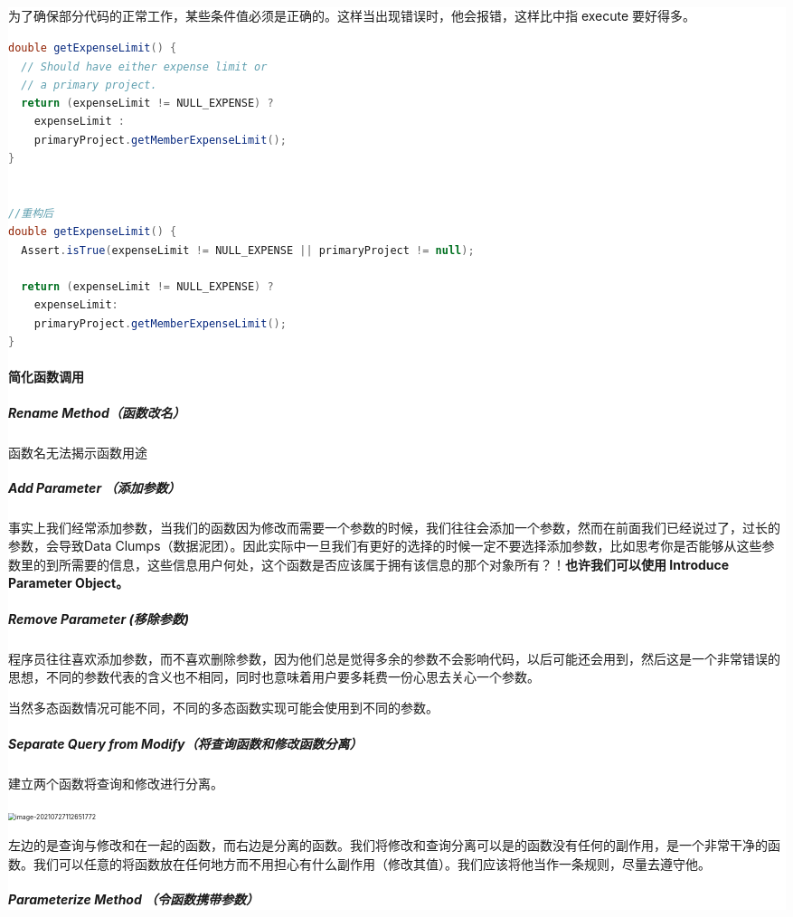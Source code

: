 为了确保部分代码的正常工作，某些条件值必须是正确的。这样当出现错误时，他会报错，这样比中指 execute 要好得多。

```java
double getExpenseLimit() {
  // Should have either expense limit or
  // a primary project.
  return (expenseLimit != NULL_EXPENSE) ?
    expenseLimit :
    primaryProject.getMemberExpenseLimit();
}


//重构后
double getExpenseLimit() {
  Assert.isTrue(expenseLimit != NULL_EXPENSE || primaryProject != null);

  return (expenseLimit != NULL_EXPENSE) ?
    expenseLimit:
    primaryProject.getMemberExpenseLimit();
}
```





#### 简化函数调用

##### Rename Method（函数改名）

函数名无法揭示函数用途

##### Add Parameter （添加参数）

事实上我们经常添加参数，当我们的函数因为修改而需要一个参数的时候，我们往往会添加一个参数，然而在前面我们已经说过了，过长的参数，会导致Data Clumps（数据泥团）。因此实际中一旦我们有更好的选择的时候一定不要选择添加参数，比如思考你是否能够从这些参数里的到所需要的信息，这些信息用户何处，这个函数是否应该属于拥有该信息的那个对象所有？！**也许我们可以使用 Introduce Parameter Object。**

##### Remove Parameter (移除参数)

程序员往往喜欢添加参数，而不喜欢删除参数，因为他们总是觉得多余的参数不会影响代码，以后可能还会用到，然后这是一个非常错误的思想，不同的参数代表的含义也不相同，同时也意味着用户要多耗费一份心思去关心一个参数。

当然多态函数情况可能不同，不同的多态函数实现可能会使用到不同的参数。



##### Separate Query from Modify（将查询函数和修改函数分离）

建立两个函数将查询和修改进行分离。

<img src="/Users/edz/Library/Application Support/typora-user-images/image-20210727112651772.png" alt="image-20210727112651772" style="zoom:50%;" />

左边的是查询与修改和在一起的函数，而右边是分离的函数。我们将修改和查询分离可以是的函数没有任何的副作用，是一个非常干净的函数。我们可以任意的将函数放在任何地方而不用担心有什么副作用（修改其值）。我们应该将他当作一条规则，尽量去遵守他。



##### Parameterize Method （令函数携带参数）
